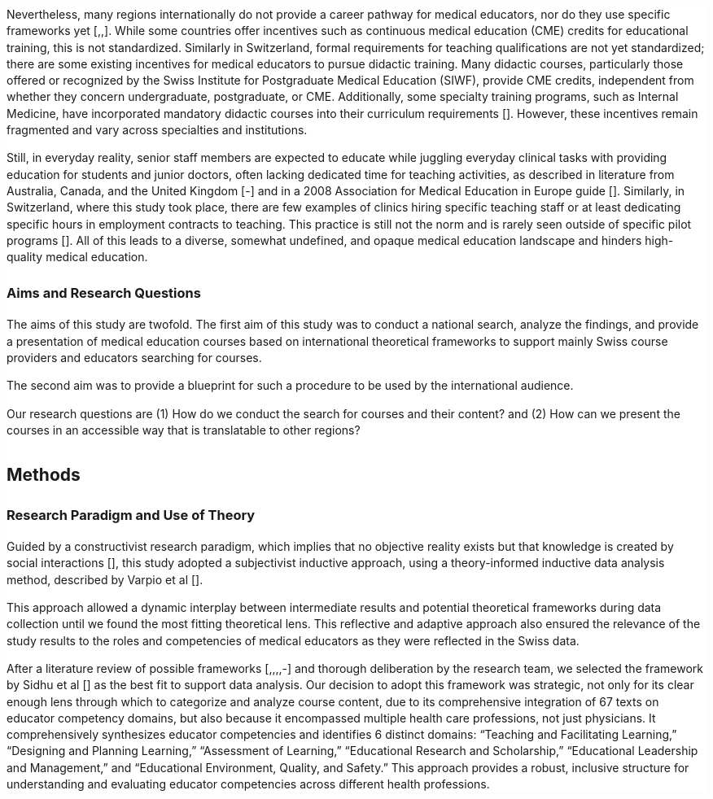 Nevertheless, many regions internationally do not provide a career pathway for medical educators, nor do they use specific frameworks yet \[,,\]. While some countries offer incentives such as continuous medical education (CME) credits for educational training, this is not standardized. Similarly in Switzerland, formal requirements for teaching qualifications are not yet standardized; there are some existing incentives for medical educators to pursue didactic training. Many didactic courses, particularly those offered or recognized by the Swiss Institute for Postgraduate Medical Education (SIWF), provide CME credits, independent from whether they concern undergraduate, postgraduate, or CME. Additionally, some specialty training programs, such as Internal Medicine, have incorporated mandatory didactic courses into their curriculum requirements \[\]. However, these incentives remain fragmented and vary across specialties and institutions.

Still, in everyday reality, senior staff members are expected to educate while juggling everyday clinical tasks with providing education for students and junior doctors, often lacking dedicated time for teaching activities, as described in literature from Australia, Canada, and the United Kingdom \[-\] and in a 2008 Association for Medical Education in Europe guide \[\]. Similarly, in Switzerland, where this study took place, there are few examples of clinics hiring specific teaching staff or at least dedicating specific hours in employment contracts to teaching. This practice is still not the norm and is rarely seen outside of specific pilot programs \[\]. All of this leads to a diverse, somewhat undefined, and opaque medical education landscape and hinders high-quality medical education.

### Aims and Research Questions

The aims of this study are twofold. The first aim of this study was to conduct a national search, analyze the findings, and provide a presentation of medical education courses based on international theoretical frameworks to support mainly Swiss course providers and educators searching for courses.

The second aim was to provide a blueprint for such a procedure to be used by the international audience.

Our research questions are (1) How do we conduct the search for courses and their content? and (2) How can we present the courses in an accessible way that is translatable to other regions?



## Methods

### Research Paradigm and Use of Theory

Guided by a constructivist research paradigm, which implies that no objective reality exists but that knowledge is created by social interactions \[\], this study adopted a subjectivist inductive approach, using a theory-informed inductive data analysis method, described by Varpio et al \[\].

This approach allowed a dynamic interplay between intermediate results and potential theoretical frameworks during data collection until we found the most fitting theoretical lens. This reflective and adaptive approach also ensured the relevance of the study results to the roles and competencies of medical educators as they were reflected in the Swiss data.

After a literature review of possible frameworks \[,,,,-\] and thorough deliberation by the research team, we selected the framework by Sidhu et al \[\] as the best fit to support data analysis. Our decision to adopt this framework was strategic, not only for its clear enough lens through which to categorize and analyze course content, due to its comprehensive integration of 67 texts on educator competency domains, but also because it encompassed multiple health care professions, not just physicians. It comprehensively synthesizes educator competencies and identifies 6 distinct domains: “Teaching and Facilitating Learning,” “Designing and Planning Learning,” “Assessment of Learning,” “Educational Research and Scholarship,” “Educational Leadership and Management,” and “Educational Environment, Quality, and Safety.” This approach provides a robust, inclusive structure for understanding and evaluating educator competencies across different health professions.
